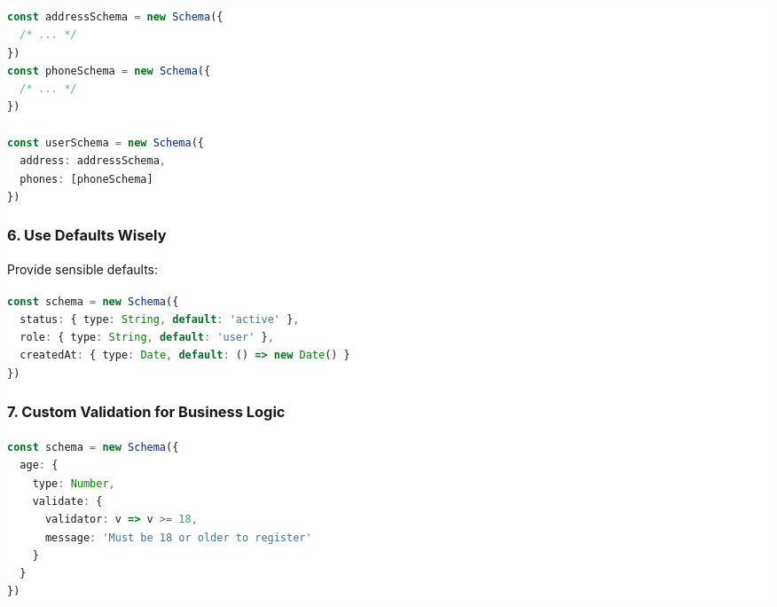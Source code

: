 ```typescript
const addressSchema = new Schema({
  /* ... */
})
const phoneSchema = new Schema({
  /* ... */
})

const userSchema = new Schema({
  address: addressSchema,
  phones: [phoneSchema]
})
```

### 6. Use Defaults Wisely

Provide sensible defaults:

```typescript
const schema = new Schema({
  status: { type: String, default: 'active' },
  role: { type: String, default: 'user' },
  createdAt: { type: Date, default: () => new Date() }
})
```

### 7. Custom Validation for Business Logic

```typescript
const schema = new Schema({
  age: {
    type: Number,
    validate: {
      validator: v => v >= 18,
      message: 'Must be 18 or older to register'
    }
  }
})
```
